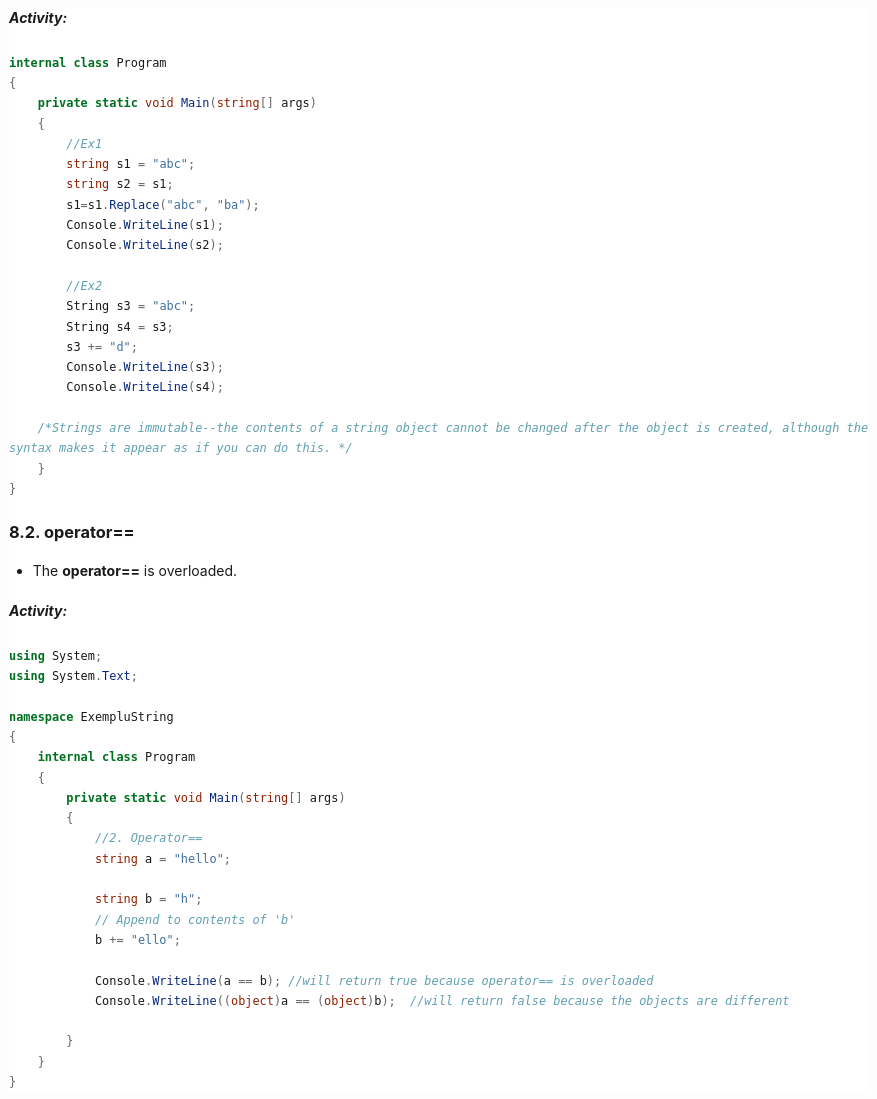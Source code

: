 ##### Activity:

```C#
internal class Program
{
	private static void Main(string[] args)
	{
		//Ex1
		string s1 = "abc";
		string s2 = s1;
		s1=s1.Replace("abc", "ba");
		Console.WriteLine(s1);
		Console.WriteLine(s2);

		//Ex2
		String s3 = "abc";
		String s4 = s3;
		s3 += "d";
		Console.WriteLine(s3);
		Console.WriteLine(s4);

	/*Strings are immutable--the contents of a string object cannot be changed after the object is created, although the syntax makes it appear as if you can do this. */
	}
}
```

###  8.2. <a name='operator'></a>operator==
- The **operator==** is overloaded.

##### Activity:

```C#
using System;
using System.Text;

namespace ExempluString
{
	internal class Program
	{
		private static void Main(string[] args)
		{
			//2. Operator==
			string a = "hello";
			
			string b = "h";
			// Append to contents of 'b'
			b += "ello";
			
			Console.WriteLine(a == b); //will return true because operator== is overloaded
			Console.WriteLine((object)a == (object)b);	//will return false because the objects are different
	
		}
	}
}
```
